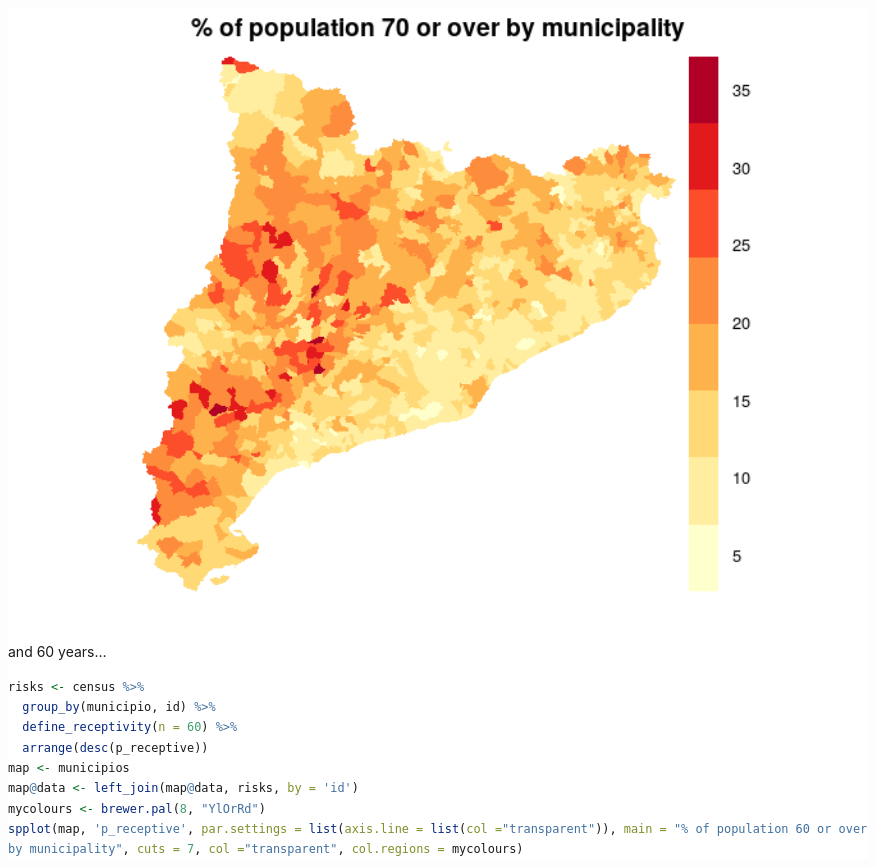 <img src="man/figures/README-unnamed-chunk-9-1.png" width="100%" />

and 60 years…

``` r
risks <- census %>%
  group_by(municipio, id) %>%
  define_receptivity(n = 60) %>%
  arrange(desc(p_receptive))
map <- municipios
map@data <- left_join(map@data, risks, by = 'id')
mycolours <- brewer.pal(8, "YlOrRd")
spplot(map, 'p_receptive', par.settings = list(axis.line = list(col ="transparent")), main = "% of population 60 or over by municipality", cuts = 7, col ="transparent", col.regions = mycolours)
```
